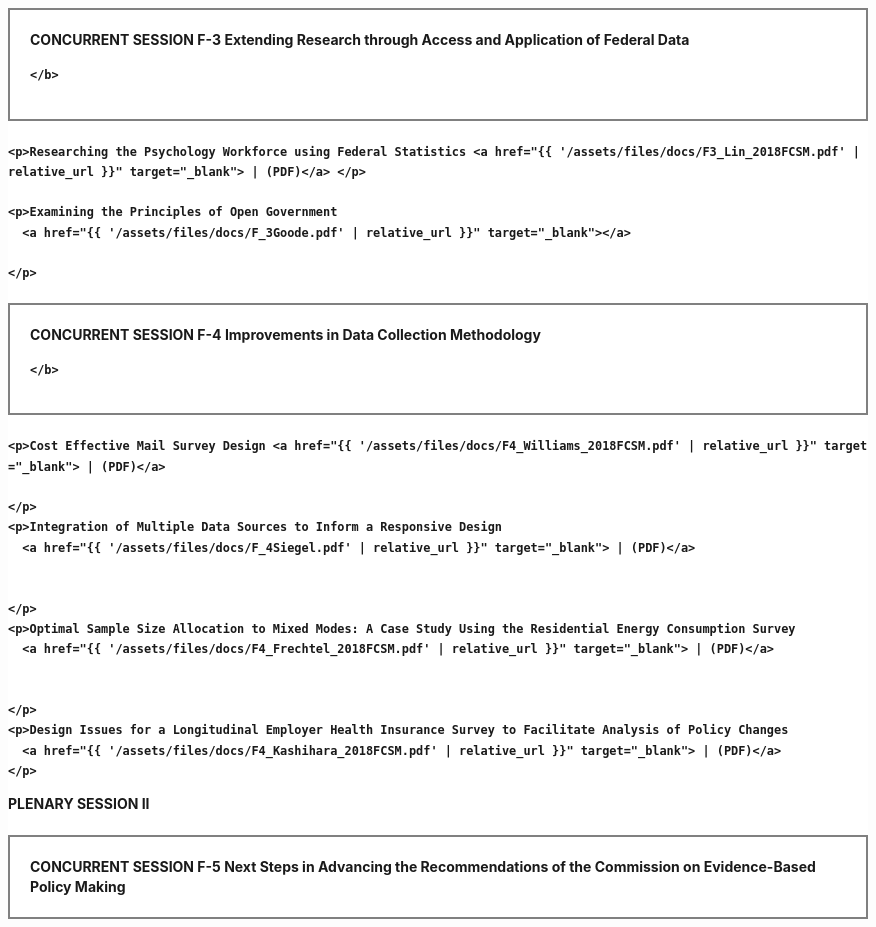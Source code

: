   </div>
  <div style="padding: 20px; margin-top: 20px; margin-bottom: 20px; border: gray 2px solid;">
    <b>CONCURRENT SESSION F-3
      Extending Research through Access and
      Application of Federal Data

    </b>
  </div>
  <div class="contenta">

    <p>Researching the Psychology Workforce using Federal Statistics <a href="{{ '/assets/files/docs/F3_Lin_2018FCSM.pdf' | relative_url }}" target="_blank"> | (PDF)</a> </p>

    <p>Examining the Principles of Open Government
      <a href="{{ '/assets/files/docs/F_3Goode.pdf' | relative_url }}" target="_blank"></a>

    </p>
  </div>


  <div style="padding: 20px; margin-top: 20px; margin-bottom: 20px; border: gray 2px solid;">
    <b>CONCURRENT SESSION F-4
      Improvements in Data Collection
      Methodology

    </b>
  </div>
  <div class="contenta">



    <p>Cost Effective Mail Survey Design <a href="{{ '/assets/files/docs/F4_Williams_2018FCSM.pdf' | relative_url }}" target="_blank"> | (PDF)</a>

    </p>
    <p>Integration of Multiple Data Sources to Inform a Responsive Design
      <a href="{{ '/assets/files/docs/F_4Siegel.pdf' | relative_url }}" target="_blank"> | (PDF)</a>


    </p>
    <p>Optimal Sample Size Allocation to Mixed Modes: A Case Study Using the Residential Energy Consumption Survey
      <a href="{{ '/assets/files/docs/F4_Frechtel_2018FCSM.pdf' | relative_url }}" target="_blank"> | (PDF)</a>


    </p>
    <p>Design Issues for a Longitudinal Employer Health Insurance Survey to Facilitate Analysis of Policy Changes
      <a href="{{ '/assets/files/docs/F4_Kashihara_2018FCSM.pdf' | relative_url }}" target="_blank"> | (PDF)</a>
    </p>
  </div>


  <p></p>

  <b>PLENARY SESSION II </b>

  <p></p>
  <div style="padding: 20px; margin-top: 20px; margin-bottom: 20px; border: gray 2px solid;">
    <b>CONCURRENT SESSION F-5
      Next Steps in Advancing the
      Recommendations of the Commission on
      Evidence-Based Policy Making
